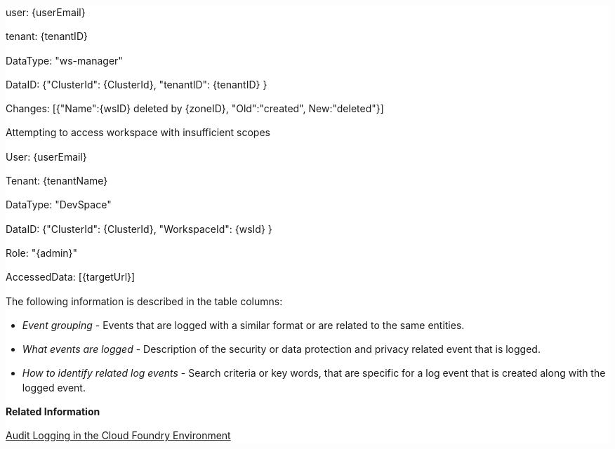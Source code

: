 user: \{userEmail\}

tenant: \{tenantID\}

DataType: "ws-manager"

DataID: \{"ClusterId": \{ClusterId\}, "tenantID": \{tenantID\} \}

Changes: \[\{"Name":\{wsID\} deleted by \{zoneID\}, "Old":"created", New:"deleted"\}\]



</td>
</tr>
<tr>
<td>

Attempting to access workspace with insufficient scopes



</td>
<td>

User: \{userEmail\}

Tenant: \{tenantName\}

DataType: "DevSpace"

DataID: \{"ClusterId": \{ClusterId\}, "WorkspaceId": \{wsId\} \}

Role: "\{admin\}"

AccessedData: \[\{targetUrl\}\]



</td>
</tr>
</table>



The following information is described in the table columns:

-   *Event grouping* - Events that are logged with a similar format or are related to the same entities.

-   *What events are logged* - Description of the security or data protection and privacy related event that is logged.

-   *How to identify related log events* - Search criteria or key words, that are specific for a log event that is created along with the logged event.


**Related Information**  


[Audit Logging in the Cloud Foundry Environment](https://help.sap.com/viewer/65de2977205c403bbc107264b8eccf4b/Cloud/en-US/f92c86ab11f6474ea5579d839051c334.html)

